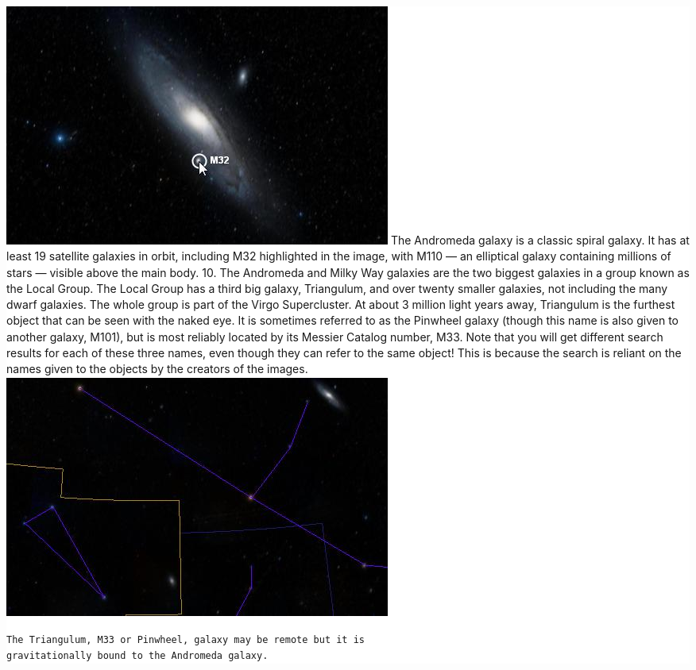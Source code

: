   ![](Andromeda.jpg)
   The Andromeda galaxy is a classic spiral galaxy. It has at least 19
   satellite galaxies in orbit, including M32 highlighted in the image, with
   M110 — an elliptical galaxy containing millions of stars — visible above
   the main body.
10. The Andromeda and Milky Way galaxies are the two biggest galaxies in a
    group known as the Local Group. The Local Group has a third big galaxy,
    Triangulum, and over twenty smaller galaxies, not including the many dwarf
    galaxies. The whole group is part of the Virgo Supercluster. At about 3
    million light years away, Triangulum is the furthest object that can be
    seen with the naked eye. It is sometimes referred to as the Pinwheel
    galaxy (though this name is also given to another galaxy, M101), but is
    most reliably located by its Messier Catalog number, M33. Note that you
    will get different search results for each of these three names, even
    though they can refer to the same object! This is because the search is
    reliant on the names given to the objects by the creators of the images.
    ![](Pinwheel.jpg)

    The Triangulum, M33 or Pinwheel, galaxy may be remote but it is
    gravitationally bound to the Andromeda galaxy.

